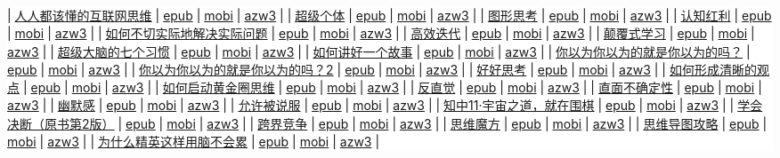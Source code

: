 | [人人都该懂的互联网思维](http://ct.dalanmei.com/f/31084289-572093637-f87310) | [epub](http://ct.dalanmei.com/f/31084289-572093637-f87310) | [mobi](http://ct.dalanmei.com/f/31084289-571727070-64442f) | [azw3](http://ct.dalanmei.com/f/31084289-572114495-19f21e) |
| [超级个体](http://ct.dalanmei.com/f/31084289-572095062-e01d43) | [epub](http://ct.dalanmei.com/f/31084289-572095062-e01d43) | [mobi](http://ct.dalanmei.com/f/31084289-571726940-e2c0fa) | [azw3](http://ct.dalanmei.com/f/31084289-572114706-fb0fae) |
| [图形思考](http://ct.dalanmei.com/f/31084289-572105594-949c33) | [epub](http://ct.dalanmei.com/f/31084289-572105594-949c33) | [mobi](http://ct.dalanmei.com/f/31084289-571726811-82ef37) | [azw3](http://ct.dalanmei.com/f/31084289-572114978-a768f2) |
| [认知红利](http://ct.dalanmei.com/f/31084289-572107559-92a8b3) | [epub](http://ct.dalanmei.com/f/31084289-572107559-92a8b3) | [mobi](http://ct.dalanmei.com/f/31084289-571726684-2e7166) | [azw3](http://ct.dalanmei.com/f/31084289-572115332-a54d66) |
| [如何不切实际地解决实际问题](http://ct.dalanmei.com/f/31084289-572109532-ffe73d) | [epub](http://ct.dalanmei.com/f/31084289-572109532-ffe73d) | [mobi](http://ct.dalanmei.com/f/31084289-571726027-8e10ca) | [azw3](http://ct.dalanmei.com/f/31084289-572115615-d37352) |
| [高效迭代](http://ct.dalanmei.com/f/31084289-572112244-c73b6b) | [epub](http://ct.dalanmei.com/f/31084289-572112244-c73b6b) | [mobi](http://ct.dalanmei.com/f/31084289-571724447-42ca35) | [azw3](http://ct.dalanmei.com/f/31084289-572116122-4ed49f) |
| [颠覆式学习](http://ct.dalanmei.com/f/31084289-572112449-10df0f) | [epub](http://ct.dalanmei.com/f/31084289-572112449-10df0f) | [mobi](http://ct.dalanmei.com/f/31084289-571723640-f7df7a) | [azw3](http://ct.dalanmei.com/f/31084289-572116423-506c1d) |
| [超级大脑的七个习惯](http://ct.dalanmei.com/f/31084289-572112491-1fef19) | [epub](http://ct.dalanmei.com/f/31084289-572112491-1fef19) | [mobi](http://ct.dalanmei.com/f/31084289-571723593-249729) | [azw3](http://ct.dalanmei.com/f/31084289-572116474-28a3d5) |
| [如何讲好一个故事](http://ct.dalanmei.com/f/31084289-572112568-80d038) | [epub](http://ct.dalanmei.com/f/31084289-572112568-80d038) | [mobi](http://ct.dalanmei.com/f/31084289-571723495-375282) | [azw3](http://ct.dalanmei.com/f/31084289-572116616-08783f) |
| [你以为你以为的就是你以为的吗？](http://ct.dalanmei.com/f/31084289-572112634-eba578) | [epub](http://ct.dalanmei.com/f/31084289-572112634-eba578) | [mobi](http://ct.dalanmei.com/f/31084289-571723210-ba4cb4) | [azw3](http://ct.dalanmei.com/f/31084289-572116827-f4cc05) |
| [你以为你以为的就是你以为的吗？2](http://ct.dalanmei.com/f/31084289-572112635-9bb204) | [epub](http://ct.dalanmei.com/f/31084289-572112635-9bb204) | [mobi](http://ct.dalanmei.com/f/31084289-571723208-f0c8c9) | [azw3](http://ct.dalanmei.com/f/31084289-572116829-bd3be6) |
| [好好思考](http://ct.dalanmei.com/f/31084289-572112741-655ef7) | [epub](http://ct.dalanmei.com/f/31084289-572112741-655ef7) | [mobi](http://ct.dalanmei.com/f/31084289-571723054-9751db) | [azw3](http://ct.dalanmei.com/f/31084289-572116997-b6b22d) |
| [如何形成清晰的观点](http://ct.dalanmei.com/f/31084289-572112878-e5564c) | [epub](http://ct.dalanmei.com/f/31084289-572112878-e5564c) | [mobi](http://ct.dalanmei.com/f/31084289-571722190-2b1eb2) | [azw3](http://ct.dalanmei.com/f/31084289-572117428-e20e6d) |
| [如何启动黄金圈思维](http://ct.dalanmei.com/f/31084289-572113583-8fc209) | [epub](http://ct.dalanmei.com/f/31084289-572113583-8fc209) | [mobi](http://ct.dalanmei.com/f/31084289-571718444-42b97c) | [azw3](http://ct.dalanmei.com/f/31084289-572120631-b3fb55) |
| [反直觉](http://ct.dalanmei.com/f/31084289-572113819-e91a4d) | [epub](http://ct.dalanmei.com/f/31084289-572113819-e91a4d) | [mobi](http://ct.dalanmei.com/f/31084289-571716337-1c26fe) | [azw3](http://ct.dalanmei.com/f/31084289-572121077-2c2eb9) |
| [直面不确定性](http://ct.dalanmei.com/f/31084289-572113947-9a9c6c) | [epub](http://ct.dalanmei.com/f/31084289-572113947-9a9c6c) | [mobi](http://ct.dalanmei.com/f/31084289-571714867-8a7f14) | [azw3](http://ct.dalanmei.com/f/31084289-572122668-d26813) |
| [幽默感](http://ct.dalanmei.com/f/31084289-572113949-92db86) | [epub](http://ct.dalanmei.com/f/31084289-572113949-92db86) | [mobi](http://ct.dalanmei.com/f/31084289-571714858-0fdf0e) | [azw3](http://ct.dalanmei.com/f/31084289-572122684-add50c) |
| [允许被说服](http://ct.dalanmei.com/f/31084289-572114016-dab939) | [epub](http://ct.dalanmei.com/f/31084289-572114016-dab939) | [mobi](http://ct.dalanmei.com/f/31084289-571714642-bf6793) | [azw3](http://ct.dalanmei.com/f/31084289-572123124-f482ec) |
| [知中11·宇宙之道，就在围棋](http://ct.dalanmei.com/f/31084289-572114166-69855f) | [epub](http://ct.dalanmei.com/f/31084289-572114166-69855f) | [mobi](http://ct.dalanmei.com/f/31084289-571713987-e6cdde) | [azw3](http://ct.dalanmei.com/f/31084289-572127087-8a985e) |
| [学会决断（原书第2版）](http://ct.dalanmei.com/f/31084289-572114258-19a3db) | [epub](http://ct.dalanmei.com/f/31084289-572114258-19a3db) | [mobi](http://ct.dalanmei.com/f/31084289-571713629-7c26cc) | [azw3](http://ct.dalanmei.com/f/31084289-572128422-33b22b) |
| [跨界竞争](http://ct.dalanmei.com/f/31084289-572114334-3adc1e) | [epub](http://ct.dalanmei.com/f/31084289-572114334-3adc1e) | [mobi](http://ct.dalanmei.com/f/31084289-571713554-c25951) | [azw3](http://ct.dalanmei.com/f/31084289-572128937-9db5da) |
| [思维魔方](http://ct.dalanmei.com/f/31084289-572114517-694c70) | [epub](http://ct.dalanmei.com/f/31084289-572114517-694c70) | [mobi](http://ct.dalanmei.com/f/31084289-571713004-4bf88c) | [azw3](http://ct.dalanmei.com/f/31084289-572130967-944a48) |
| [思维导图攻略](http://ct.dalanmei.com/f/31084289-572114519-325388) | [epub](http://ct.dalanmei.com/f/31084289-572114519-325388) | [mobi](http://ct.dalanmei.com/f/31084289-571712989-dd566a) | [azw3](http://ct.dalanmei.com/f/31084289-572131015-dd52c6) |
| [为什么精英这样用脑不会累](http://ct.dalanmei.com/f/31084289-572114654-3ff914) | [epub](http://ct.dalanmei.com/f/31084289-572114654-3ff914) | [mobi](http://ct.dalanmei.com/f/31084289-571711991-9bb46d) | [azw3](http://ct.dalanmei.com/f/31084289-572132877-9b48b9) |